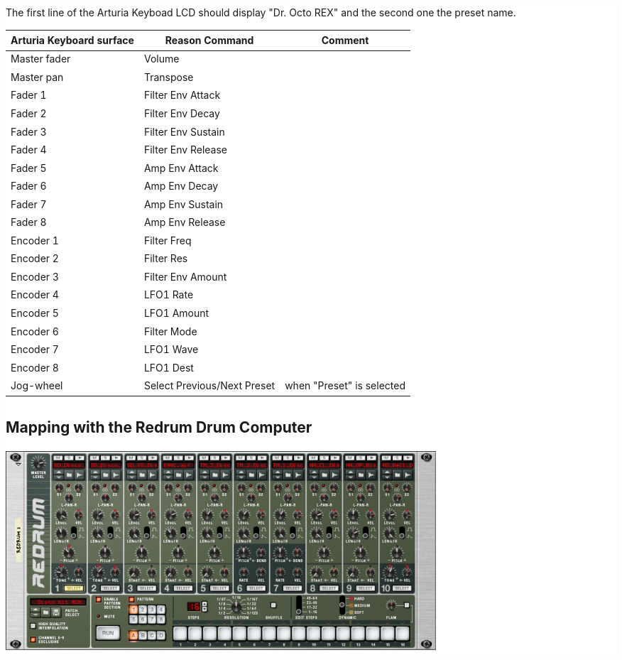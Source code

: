 The first line of the Arturia Keyboad LCD should display "Dr. Octo REX" and the second one the preset name.

| Arturia Keyboard surface | Reason Command | Comment |
| -------------------------- | -------------- | ----------------------- |
| Master fader | Volume |  |
| Master pan | Transpose |  |
| Fader 1 | Filter Env Attack |  |
| Fader 2 | Filter Env Decay |  |
| Fader 3 | Filter Env Sustain |  |
| Fader 4 | Filter Env Release |  |
| Fader 5 | Amp Env Attack |  |
| Fader 6 | Amp Env Decay |  |
| Fader 7 | Amp Env Sustain |  |
| Fader 8 | Amp Env Release |  |
| Encoder 1 | Filter Freq |  |
| Encoder 2 | Filter Res |  |
| Encoder 3 | Filter Env Amount |  |
| Encoder 4 | LFO1 Rate|  |
| Encoder 5 | LFO1 Amount|  |
| Encoder 6 | Filter Mode |  |
| Encoder 7 | LFO1 Wave |  |
| Encoder 8 | LFO1 Dest |  |
| Jog-wheel | Select Previous/Next Preset | when "Preset" is selected |

## Mapping with the Redrum Drum Computer

![Redrum Logo](./images/Redrum.png)
